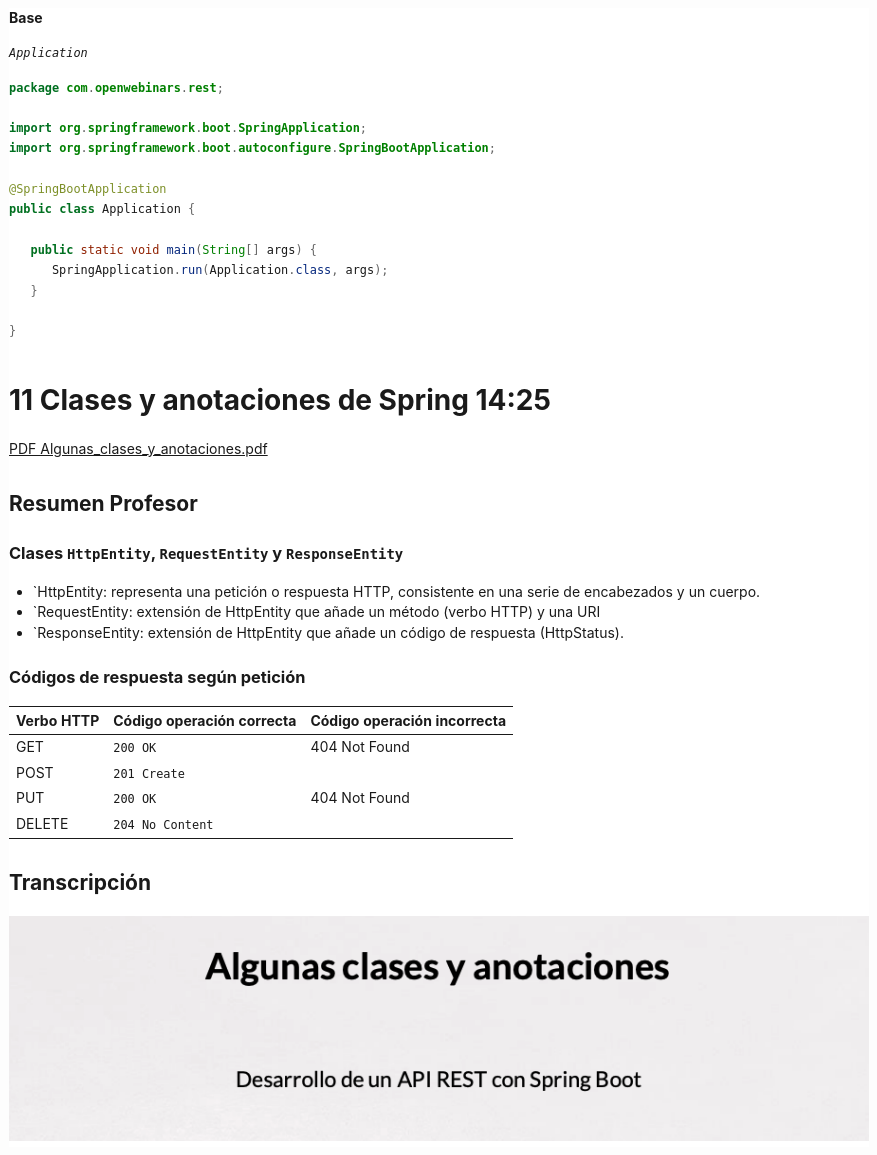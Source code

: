 **Base**

*`Application`*

```java
package com.openwebinars.rest;

import org.springframework.boot.SpringApplication;
import org.springframework.boot.autoconfigure.SpringBootApplication;

@SpringBootApplication
public class Application {

   public static void main(String[] args) {
      SpringApplication.run(Application.class, args);
   }

}
```

# 11 Clases y anotaciones de Spring 14:25 

[PDF Algunas_clases_y_anotaciones.pdf](pdfs/10_Algunas_clases_y_anotaciones.pdf)

## Resumen Profesor

### Clases `HttpEntity`, `RequestEntity` y `ResponseEntity`

* `HttpEntity: representa una petición o respuesta HTTP, consistente en una serie de encabezados y un cuerpo.
* `RequestEntity: extensión de HttpEntity que añade un método (verbo HTTP) y una URI
* `ResponseEntity: extensión de HttpEntity que añade un código de respuesta (HttpStatus).

### Códigos de respuesta según petición

Verbo HTTP | Código operación correcta | Código operación incorrecta
-----------|---------------------------|----------------------------
GET	| `200 OK` | 404 Not Found
POST| `201 Create` | 	 
PUT	| `200 OK` | 404 Not Found
DELETE | `204 No Content` | 	 

## Transcripción

<img src="images/11-01.png">
